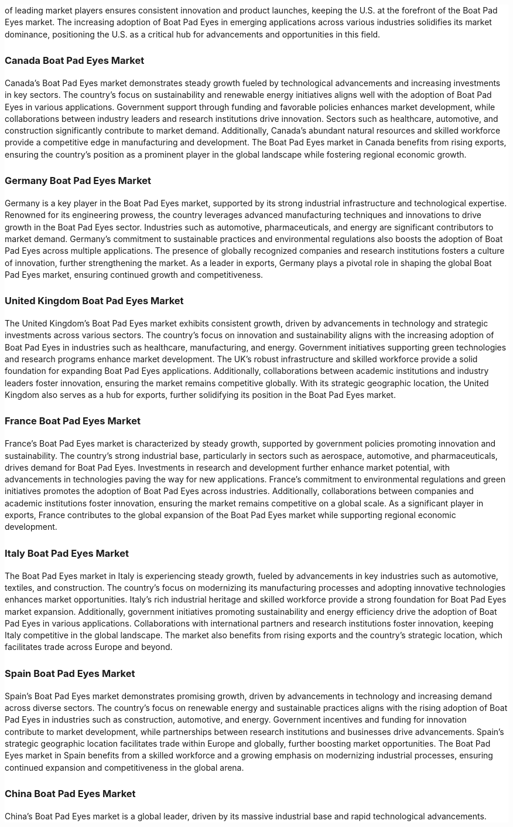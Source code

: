 of leading market players ensures consistent innovation and product launches, keeping the U.S. at the forefront of the Boat Pad Eyes market. The increasing adoption of Boat Pad Eyes in emerging applications across various industries solidifies its market dominance, positioning the U.S. as a critical hub for advancements and opportunities in this field.</p><h3>Canada Boat Pad Eyes Market</h3><p>Canada&rsquo;s Boat Pad Eyes market demonstrates steady growth fueled by technological advancements and increasing investments in key sectors. The country&rsquo;s focus on sustainability and renewable energy initiatives aligns well with the adoption of Boat Pad Eyes in various applications. Government support through funding and favorable policies enhances market development, while collaborations between industry leaders and research institutions drive innovation. Sectors such as healthcare, automotive, and construction significantly contribute to market demand. Additionally, Canada&rsquo;s abundant natural resources and skilled workforce provide a competitive edge in manufacturing and development. The Boat Pad Eyes market in Canada benefits from rising exports, ensuring the country&rsquo;s position as a prominent player in the global landscape while fostering regional economic growth.</p><h3>Germany Boat Pad Eyes Market</h3><p>Germany is a key player in the Boat Pad Eyes market, supported by its strong industrial infrastructure and technological expertise. Renowned for its engineering prowess, the country leverages advanced manufacturing techniques and innovations to drive growth in the Boat Pad Eyes sector. Industries such as automotive, pharmaceuticals, and energy are significant contributors to market demand. Germany&rsquo;s commitment to sustainable practices and environmental regulations also boosts the adoption of Boat Pad Eyes across multiple applications. The presence of globally recognized companies and research institutions fosters a culture of innovation, further strengthening the market. As a leader in exports, Germany plays a pivotal role in shaping the global Boat Pad Eyes market, ensuring continued growth and competitiveness.</p><h3>United Kingdom Boat Pad Eyes Market</h3><p>The United Kingdom&rsquo;s Boat Pad Eyes market exhibits consistent growth, driven by advancements in technology and strategic investments across various sectors. The country&rsquo;s focus on innovation and sustainability aligns with the increasing adoption of Boat Pad Eyes in industries such as healthcare, manufacturing, and energy. Government initiatives supporting green technologies and research programs enhance market development. The UK&rsquo;s robust infrastructure and skilled workforce provide a solid foundation for expanding Boat Pad Eyes applications. Additionally, collaborations between academic institutions and industry leaders foster innovation, ensuring the market remains competitive globally. With its strategic geographic location, the United Kingdom also serves as a hub for exports, further solidifying its position in the Boat Pad Eyes market.</p><h3>France Boat Pad Eyes Market</h3><p>France&rsquo;s Boat Pad Eyes market is characterized by steady growth, supported by government policies promoting innovation and sustainability. The country&rsquo;s strong industrial base, particularly in sectors such as aerospace, automotive, and pharmaceuticals, drives demand for Boat Pad Eyes. Investments in research and development further enhance market potential, with advancements in technologies paving the way for new applications. France&rsquo;s commitment to environmental regulations and green initiatives promotes the adoption of Boat Pad Eyes across industries. Additionally, collaborations between companies and academic institutions foster innovation, ensuring the market remains competitive on a global scale. As a significant player in exports, France contributes to the global expansion of the Boat Pad Eyes market while supporting regional economic development.</p><h3>Italy Boat Pad Eyes Market</h3><p>The Boat Pad Eyes market in Italy is experiencing steady growth, fueled by advancements in key industries such as automotive, textiles, and construction. The country&rsquo;s focus on modernizing its manufacturing processes and adopting innovative technologies enhances market opportunities. Italy&rsquo;s rich industrial heritage and skilled workforce provide a strong foundation for Boat Pad Eyes market expansion. Additionally, government initiatives promoting sustainability and energy efficiency drive the adoption of Boat Pad Eyes in various applications. Collaborations with international partners and research institutions foster innovation, keeping Italy competitive in the global landscape. The market also benefits from rising exports and the country&rsquo;s strategic location, which facilitates trade across Europe and beyond.</p><h3>Spain Boat Pad Eyes Market</h3><p>Spain&rsquo;s Boat Pad Eyes market demonstrates promising growth, driven by advancements in technology and increasing demand across diverse sectors. The country&rsquo;s focus on renewable energy and sustainable practices aligns with the rising adoption of Boat Pad Eyes in industries such as construction, automotive, and energy. Government incentives and funding for innovation contribute to market development, while partnerships between research institutions and businesses drive advancements. Spain&rsquo;s strategic geographic location facilitates trade within Europe and globally, further boosting market opportunities. The Boat Pad Eyes market in Spain benefits from a skilled workforce and a growing emphasis on modernizing industrial processes, ensuring continued expansion and competitiveness in the global arena.</p><h3>China Boat Pad Eyes Market</h3><p>China&rsquo;s Boat Pad Eyes market is a global leader, driven by its massive industrial base and rapid technological advancements.